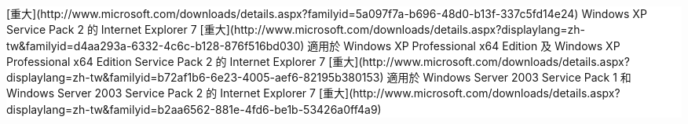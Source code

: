 </td>
<td style="border:1px solid black;">
</td>
<td style="border:1px solid black;">
[重大](http://www.microsoft.com/downloads/details.aspx?familyid=5a097f7a-b696-48d0-b13f-337c5fd14e24)
</td>
<td style="border:1px solid black;">
</td>
<td style="border:1px solid black;">
</td>
<td style="border:1px solid black;">
</td>
</tr>
<tr class="alternateRow">
<td style="border:1px solid black;">
Windows XP Service Pack 2 的 Internet Explorer 7
</td>
<td style="border:1px solid black;">
</td>
<td style="border:1px solid black;">
[重大](http://www.microsoft.com/downloads/details.aspx?displaylang=zh-tw&familyid=d4aa293a-6332-4c6c-b128-876f516bd030)
</td>
<td style="border:1px solid black;">
</td>
<td style="border:1px solid black;">
</td>
<td style="border:1px solid black;">
</td>
</tr>
<tr>
<td style="border:1px solid black;">
適用於 Windows XP Professional x64 Edition 及 Windows XP Professional x64 Edition Service Pack 2 的 Internet Explorer 7
</td>
<td style="border:1px solid black;">
</td>
<td style="border:1px solid black;">
[重大](http://www.microsoft.com/downloads/details.aspx?displaylang=zh-tw&familyid=b72af1b6-6e23-4005-aef6-82195b380153)
</td>
<td style="border:1px solid black;">
</td>
<td style="border:1px solid black;">
</td>
<td style="border:1px solid black;">
</td>
</tr>
<tr class="alternateRow">
<td style="border:1px solid black;">
適用於 Windows Server 2003 Service Pack 1 和 Windows Server 2003 Service Pack 2 的 Internet Explorer 7
</td>
<td style="border:1px solid black;">
</td>
<td style="border:1px solid black;">
[重大](http://www.microsoft.com/downloads/details.aspx?displaylang=zh-tw&familyid=b2aa6562-881e-4fd6-be1b-53426a0ff4a9)
</td>
<td style="border:1px solid black;">
</td>
<td style="border:1px solid black;">
</td>
<td style="border:1px solid black;">
</td>